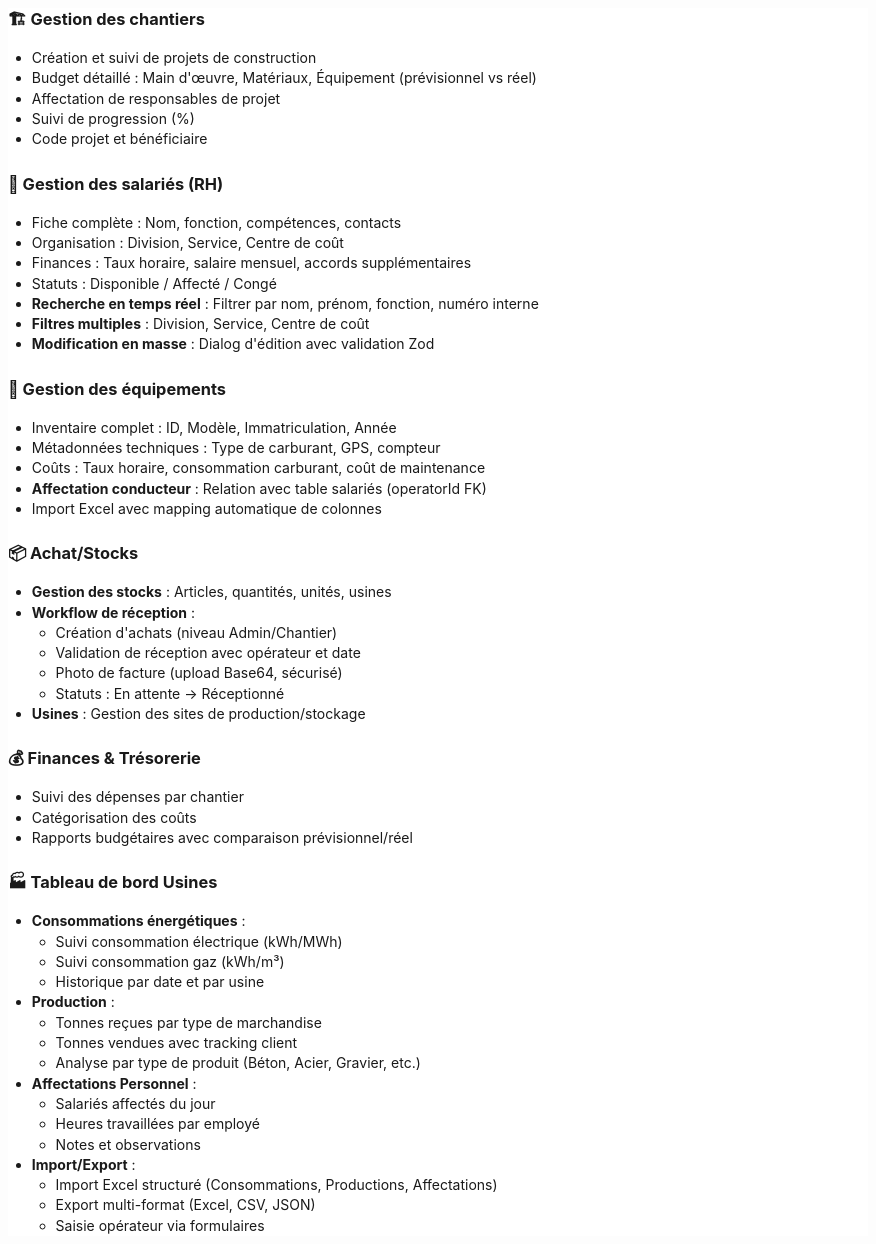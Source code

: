 ### 🏗️ Gestion des chantiers

- Création et suivi de projets de construction
- Budget détaillé : Main d'œuvre, Matériaux, Équipement (prévisionnel vs réel)
- Affectation de responsables de projet
- Suivi de progression (%)
- Code projet et bénéficiaire

### 👥 Gestion des salariés (RH)

- Fiche complète : Nom, fonction, compétences, contacts
- Organisation : Division, Service, Centre de coût
- Finances : Taux horaire, salaire mensuel, accords supplémentaires
- Statuts : Disponible / Affecté / Congé
- **Recherche en temps réel** : Filtrer par nom, prénom, fonction, numéro interne
- **Filtres multiples** : Division, Service, Centre de coût
- **Modification en masse** : Dialog d'édition avec validation Zod

### 🚜 Gestion des équipements

- Inventaire complet : ID, Modèle, Immatriculation, Année
- Métadonnées techniques : Type de carburant, GPS, compteur
- Coûts : Taux horaire, consommation carburant, coût de maintenance
- **Affectation conducteur** : Relation avec table salariés (operatorId FK)
- Import Excel avec mapping automatique de colonnes

### 📦 Achat/Stocks

- **Gestion des stocks** : Articles, quantités, unités, usines
- **Workflow de réception** :
  - Création d'achats (niveau Admin/Chantier)
  - Validation de réception avec opérateur et date
  - Photo de facture (upload Base64, sécurisé)
  - Statuts : En attente → Réceptionné
- **Usines** : Gestion des sites de production/stockage

### 💰 Finances & Trésorerie

- Suivi des dépenses par chantier
- Catégorisation des coûts
- Rapports budgétaires avec comparaison prévisionnel/réel

### 🏭 Tableau de bord Usines

- **Consommations énergétiques** :
  - Suivi consommation électrique (kWh/MWh)
  - Suivi consommation gaz (kWh/m³)
  - Historique par date et par usine
- **Production** :
  - Tonnes reçues par type de marchandise
  - Tonnes vendues avec tracking client
  - Analyse par type de produit (Béton, Acier, Gravier, etc.)
- **Affectations Personnel** :
  - Salariés affectés du jour
  - Heures travaillées par employé
  - Notes et observations
- **Import/Export** :
  - Import Excel structuré (Consommations, Productions, Affectations)
  - Export multi-format (Excel, CSV, JSON)
  - Saisie opérateur via formulaires

